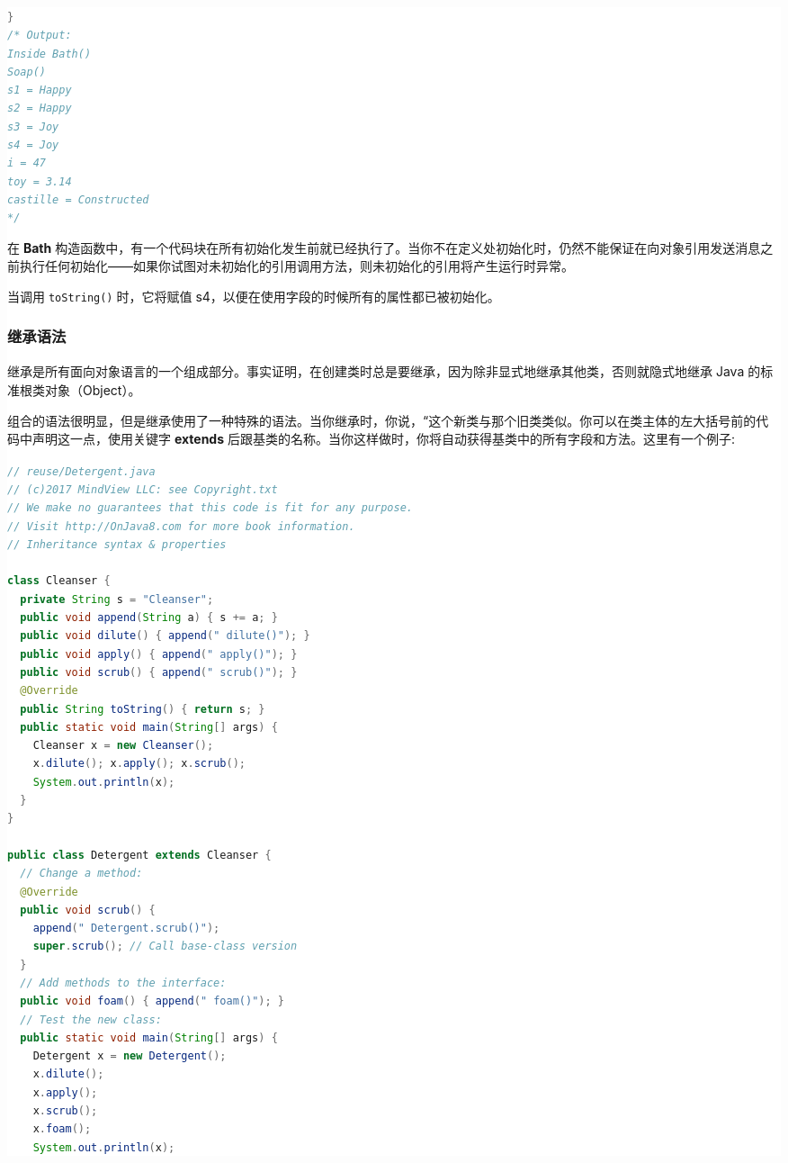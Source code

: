 ```java
}
/* Output:
Inside Bath()
Soap()
s1 = Happy
s2 = Happy
s3 = Joy
s4 = Joy
i = 47
toy = 3.14
castille = Constructed
*/
```

在 **Bath** 构造函数中，有一个代码块在所有初始化发生前就已经执行了。当你不在定义处初始化时，仍然不能保证在向对象引用发送消息之前执行任何初始化——如果你试图对未初始化的引用调用方法，则未初始化的引用将产生运行时异常。

当调用 `toString()` 时，它将赋值 s4，以便在使用字段的时候所有的属性都已被初始化。

### 继承语法

继承是所有面向对象语言的一个组成部分。事实证明，在创建类时总是要继承，因为除非显式地继承其他类，否则就隐式地继承 Java 的标准根类对象（Object）。

组合的语法很明显，但是继承使用了一种特殊的语法。当你继承时，你说，“这个新类与那个旧类类似。你可以在类主体的左大括号前的代码中声明这一点，使用关键字 **extends** 后跟基类的名称。当你这样做时，你将自动获得基类中的所有字段和方法。这里有一个例子:

```java
// reuse/Detergent.java
// (c)2017 MindView LLC: see Copyright.txt
// We make no guarantees that this code is fit for any purpose.
// Visit http://OnJava8.com for more book information.
// Inheritance syntax & properties

class Cleanser {
  private String s = "Cleanser";
  public void append(String a) { s += a; }
  public void dilute() { append(" dilute()"); }
  public void apply() { append(" apply()"); }
  public void scrub() { append(" scrub()"); }
  @Override
  public String toString() { return s; }
  public static void main(String[] args) {
    Cleanser x = new Cleanser();
    x.dilute(); x.apply(); x.scrub();
    System.out.println(x);
  }
}

public class Detergent extends Cleanser {
  // Change a method:
  @Override
  public void scrub() {
    append(" Detergent.scrub()");
    super.scrub(); // Call base-class version
  }
  // Add methods to the interface:
  public void foam() { append(" foam()"); }
  // Test the new class:
  public static void main(String[] args) {
    Detergent x = new Detergent();
    x.dilute();
    x.apply();
    x.scrub();
    x.foam();
    System.out.println(x);
```